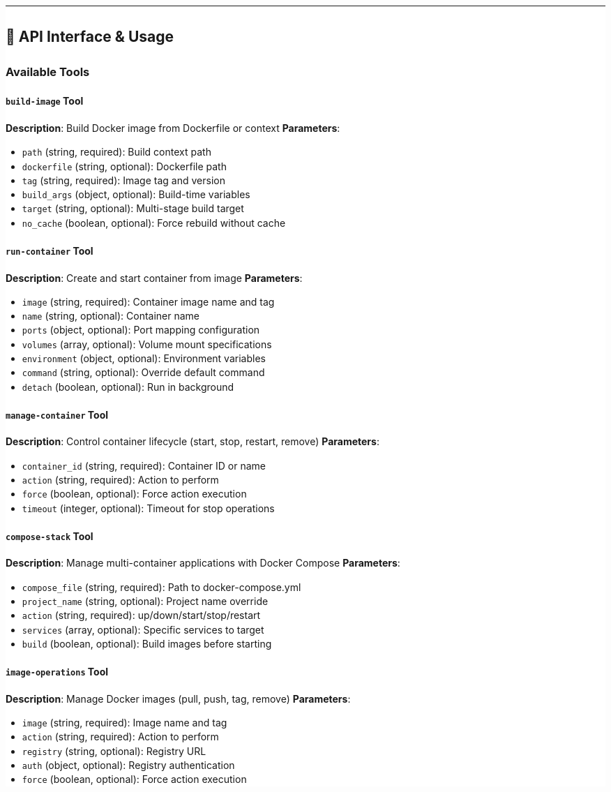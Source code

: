 
---

## 📡 API Interface & Usage

### Available Tools

#### `build-image` Tool
**Description**: Build Docker image from Dockerfile or context
**Parameters**:
- `path` (string, required): Build context path
- `dockerfile` (string, optional): Dockerfile path
- `tag` (string, required): Image tag and version
- `build_args` (object, optional): Build-time variables
- `target` (string, optional): Multi-stage build target
- `no_cache` (boolean, optional): Force rebuild without cache

#### `run-container` Tool
**Description**: Create and start container from image
**Parameters**:
- `image` (string, required): Container image name and tag
- `name` (string, optional): Container name
- `ports` (object, optional): Port mapping configuration
- `volumes` (array, optional): Volume mount specifications
- `environment` (object, optional): Environment variables
- `command` (string, optional): Override default command
- `detach` (boolean, optional): Run in background

#### `manage-container` Tool
**Description**: Control container lifecycle (start, stop, restart, remove)
**Parameters**:
- `container_id` (string, required): Container ID or name
- `action` (string, required): Action to perform
- `force` (boolean, optional): Force action execution
- `timeout` (integer, optional): Timeout for stop operations

#### `compose-stack` Tool
**Description**: Manage multi-container applications with Docker Compose
**Parameters**:
- `compose_file` (string, required): Path to docker-compose.yml
- `project_name` (string, optional): Project name override
- `action` (string, required): up/down/start/stop/restart
- `services` (array, optional): Specific services to target
- `build` (boolean, optional): Build images before starting

#### `image-operations` Tool
**Description**: Manage Docker images (pull, push, tag, remove)
**Parameters**:
- `image` (string, required): Image name and tag
- `action` (string, required): Action to perform
- `registry` (string, optional): Registry URL
- `auth` (object, optional): Registry authentication
- `force` (boolean, optional): Force action execution
